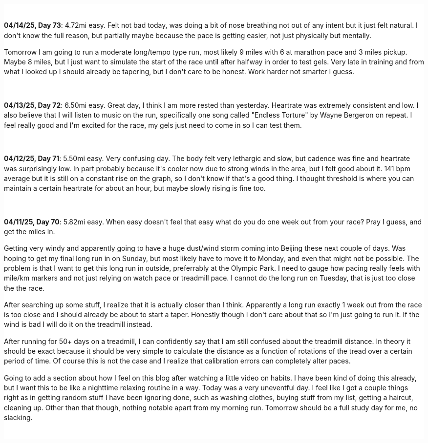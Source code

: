 <br/>

**04/14/25, Day 73**: 4.72mi easy. Felt not bad today, was doing a bit of nose breathing not out of any intent but it just felt natural. I don't know the full reason, but partially maybe because the pace is getting easier, not just physically but mentally. 

Tomorrow I am going to run a moderate long/tempo type run, most likely 9 miles with 6 at marathon pace and 3 miles pickup. Maybe 8 miles, but I just want to simulate the start of the race until after halfway in order to test gels. Very late in training and from what I looked up I should already be tapering, but I don't care to be honest. Work harder not smarter I guess.

<br/>

**04/13/25, Day 72**: 6.50mi easy. Great day, I think I am more rested than yesterday. Heartrate was extremely consistent and low. I also believe that I will listen to music on the run, specifically one song called "Endless Torture" by Wayne Bergeron on repeat. I feel really good and I'm excited for the race, my gels just need to come in so I can test them.

<br/>

**04/12/25, Day 71**: 5.50mi easy. Very confusing day. The body felt very lethargic and slow, but cadence was fine and heartrate was surprisingly low. In part probably because it's cooler now due to strong winds in the area, but I felt good about it. 141 bpm average but it is still on a constant rise on the graph, so I don't know if that's a good thing. I thought threshold is where you can maintain a certain heartrate for about an hour, but maybe slowly rising is fine too.

<br/>

**04/11/25, Day 70**: 5.82mi easy. When easy doesn't feel that easy what do you do one week out from your race? Pray I guess, and get the miles in.

Getting very windy and apparently going to have a huge dust/wind storm coming into Beijing these next couple of days. Was hoping to get my final long run in on Sunday, but most likely have to move it to Monday, and even that might not be possible. The problem is that I want to get this long run in outside, preferrably at the Olympic Park. I need to gauge how pacing really feels with mile/km markers and not just relying on watch pace or treadmill pace. I cannot do the long run on Tuesday, that is just too close the the race. 

After searching up some stuff, I realize that it is actually closer than I think. Apparently a long run exactly 1 week out from the race is too close and I should already be about to start a taper. Honestly though I don't care about that so I'm just going to run it. If the wind is bad I will do it on the treadmill instead.

After running for 50+ days on a treadmill, I can confidently say that I am still confused about the treadmill distance. In theory it should be exact because it should be very simple to calculate the distance as a function of rotations of the tread over a certain period of time. Of course this is not the case and I realize that calibration errors can completely alter paces.

Going to add a section about how I feel on this blog after watching a little video on habits. I have been kind of doing this already, but I want this to be like a nighttime relaxing routine in a way. Today was a very uneventful day. I feel like I got a couple things right as in getting random stuff I have been ignoring done, such as washing clothes, buying stuff from my list, getting a haircut, cleaning up. Other than that though, nothing notable apart from my morning run. Tomorrow should be a full study day for me, no slacking.

<br/>
